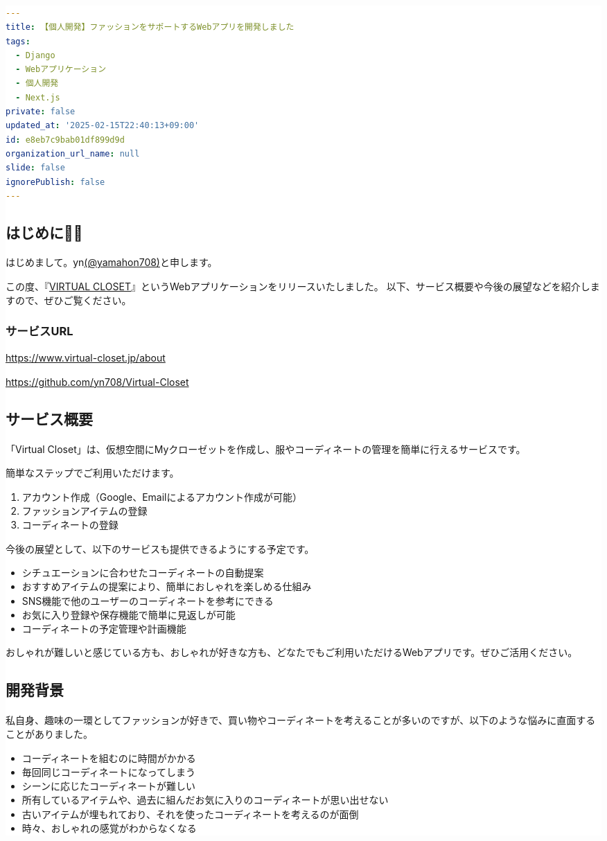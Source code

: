 ```yaml
---
title: 【個人開発】ファッションをサポートするWebアプリを開発しました
tags:
  - Django
  - Webアプリケーション
  - 個人開発
  - Next.js
private: false
updated_at: '2025-02-15T22:40:13+09:00'
id: e8eb7c9bab01df899d9d
organization_url_name: null
slide: false
ignorePublish: false
---
```

## はじめに
はじめまして。yn[(@yamahon708)](https://x.com/yamahon708)と申します。

この度、『[VIRTUAL CLOSET](https://www.virtual-closet.jp/about)』というWebアプリケーションをリリースいたしました。
以下、サービス概要や今後の展望などを紹介しますので、ぜひご覧ください。

### サービスURL
https://www.virtual-closet.jp/about

https://github.com/yn708/Virtual-Closet


## サービス概要

「Virtual Closet」は、仮想空間にMyクローゼットを作成し、服やコーディネートの管理を簡単に行えるサービスです。

簡単なステップでご利用いただけます。
1. アカウント作成（Google、Emailによるアカウント作成が可能）
2. ファッションアイテムの登録
3. コーディネートの登録

今後の展望として、以下のサービスも提供できるようにする予定です。
- シチュエーションに合わせたコーディネートの自動提案
- おすすめアイテムの提案により、簡単におしゃれを楽しめる仕組み
- SNS機能で他のユーザーのコーディネートを参考にできる
- お気に入り登録や保存機能で簡単に見返しが可能
- コーディネートの予定管理や計画機能

おしゃれが難しいと感じている方も、おしゃれが好きな方も、どなたでもご利用いただけるWebアプリです。ぜひご活用ください。


## 開発背景
私自身、趣味の一環としてファッションが好きで、買い物やコーディネートを考えることが多いのですが、以下のような悩みに直面することがありました。

- コーディネートを組むのに時間がかかる
- 毎回同じコーディネートになってしまう
- シーンに応じたコーディネートが難しい
- 所有しているアイテムや、過去に組んだお気に入りのコーディネートが思い出せない
- 古いアイテムが埋もれており、それを使ったコーディネートを考えるのが面倒
- 時々、おしゃれの感覚がわからなくなる

